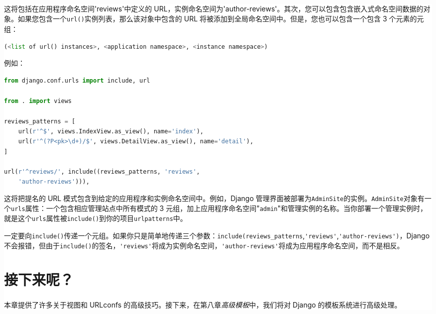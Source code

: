 这将包括在应用程序命名空间'reviews'中定义的 URL，实例命名空间为'author-reviews'。其次，您可以包含包含嵌入式命名空间数据的对象。如果您包含一个`url()`实例列表，那么该对象中包含的 URL 将被添加到全局命名空间中。但是，您也可以包含一个包含 3 个元素的元组：

```py
(<list of url() instances>, <application namespace>, <instance namespace>) 

```

例如：

```py
from django.conf.urls import include, url 

from . import views 

reviews_patterns = [ 
    url(r'^$', views.IndexView.as_view(), name='index'), 
    url(r'^(?P<pk>\d+)/$', views.DetailView.as_view(), name='detail'),  
] 

url(r'^reviews/', include((reviews_patterns, 'reviews', 
    'author-reviews'))), 

```

这将把提名的 URL 模式包含到给定的应用程序和实例命名空间中。例如，Django 管理界面被部署为`AdminSite`的实例。`AdminSite`对象有一个`urls`属性：一个包含相应管理站点中所有模式的 3 元组，加上应用程序命名空间"`admin`"和管理实例的名称。当你部署一个管理实例时，就是这个`urls`属性被`include()`到你的项目`urlpatterns`中。

一定要向`include()`传递一个元组。如果你只是简单地传递三个参数：`include(reviews_patterns`,`'reviews'`,`'author-reviews')`，Django 不会报错，但由于`include()`的签名，`'reviews'`将成为实例命名空间，`'author-reviews'`将成为应用程序命名空间，而不是相反。

# 接下来呢？

本章提供了许多关于视图和 URLconfs 的高级技巧。接下来，在第八章*高级模板*中，我们将对 Django 的模板系统进行高级处理。

